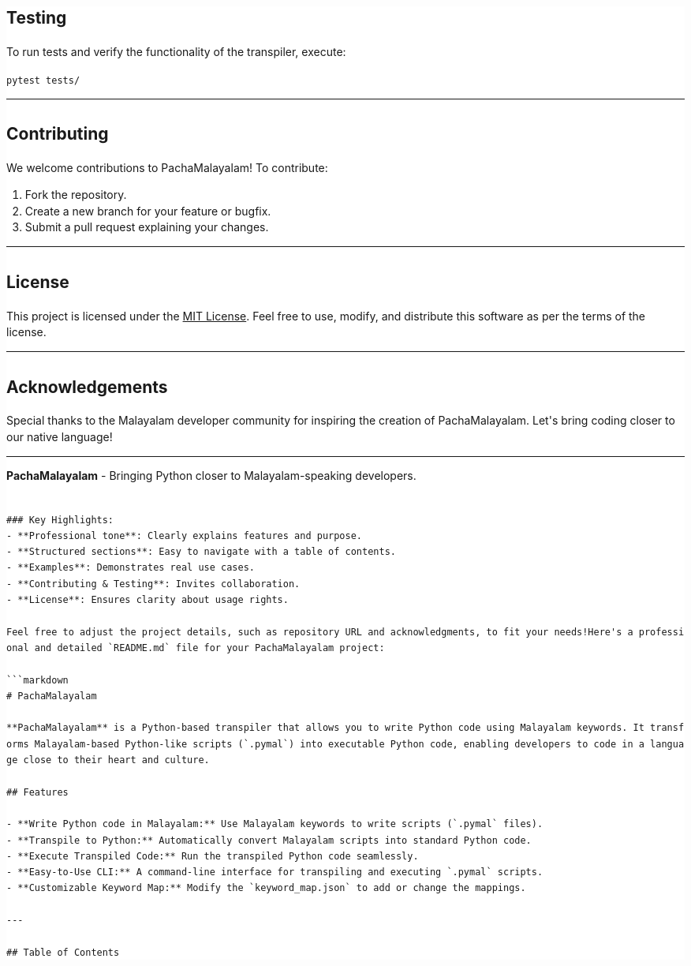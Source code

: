 
## Testing

To run tests and verify the functionality of the transpiler, execute:
```bash
pytest tests/
```

---

## Contributing

We welcome contributions to PachaMalayalam! To contribute:
1. Fork the repository.
2. Create a new branch for your feature or bugfix.
3. Submit a pull request explaining your changes.

---

## License

This project is licensed under the [MIT License](LICENSE). Feel free to use, modify, and distribute this software as per the terms of the license.

---

## Acknowledgements

Special thanks to the Malayalam developer community for inspiring the creation of PachaMalayalam. Let's bring coding closer to our native language!

---

**PachaMalayalam** - Bringing Python closer to Malayalam-speaking developers.
```

### Key Highlights:
- **Professional tone**: Clearly explains features and purpose.
- **Structured sections**: Easy to navigate with a table of contents.
- **Examples**: Demonstrates real use cases.
- **Contributing & Testing**: Invites collaboration.
- **License**: Ensures clarity about usage rights.

Feel free to adjust the project details, such as repository URL and acknowledgments, to fit your needs!Here's a professional and detailed `README.md` file for your PachaMalayalam project:

```markdown
# PachaMalayalam

**PachaMalayalam** is a Python-based transpiler that allows you to write Python code using Malayalam keywords. It transforms Malayalam-based Python-like scripts (`.pymal`) into executable Python code, enabling developers to code in a language close to their heart and culture.

## Features

- **Write Python code in Malayalam:** Use Malayalam keywords to write scripts (`.pymal` files).
- **Transpile to Python:** Automatically convert Malayalam scripts into standard Python code.
- **Execute Transpiled Code:** Run the transpiled Python code seamlessly.
- **Easy-to-Use CLI:** A command-line interface for transpiling and executing `.pymal` scripts.
- **Customizable Keyword Map:** Modify the `keyword_map.json` to add or change the mappings.

---

## Table of Contents

```
